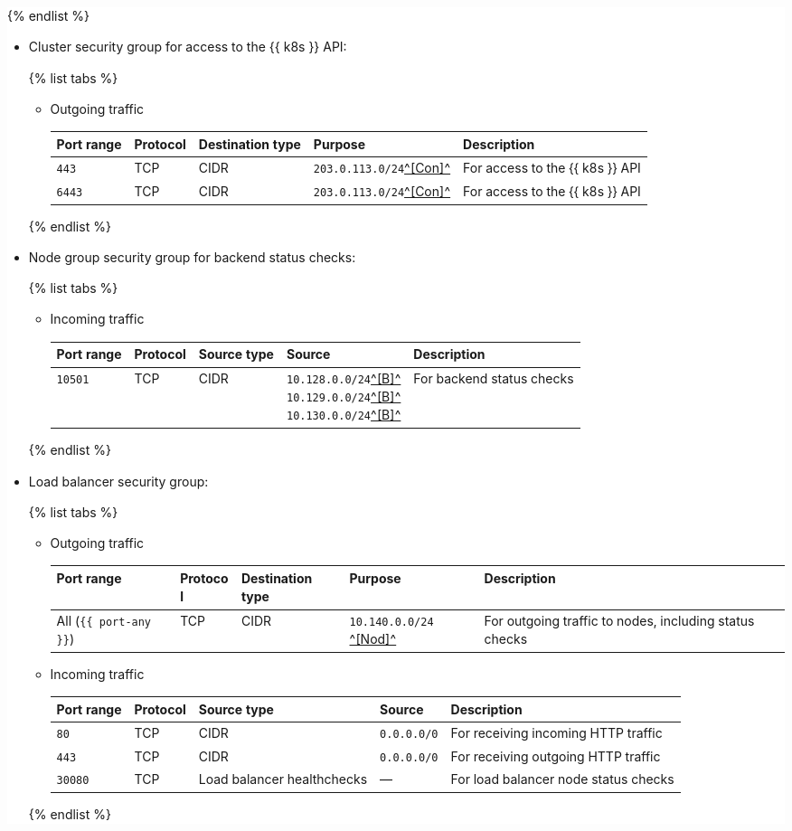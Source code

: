   {% endlist %}

* Cluster security group for access to the {{ k8s }} API:

   {% list tabs %}

   - Outgoing traffic

      | Port range | Protocol | Destination type | Purpose | Description |
      --- | --- | --- | --- | ---
      | `443` | TCP | CIDR | `203.0.113.0/24`[^\[Con\]^](#example) | For access to the {{ k8s }} API |
      | `6443` | TCP | CIDR | `203.0.113.0/24`[^\[Con\]^](#example) | For access to the {{ k8s }} API |

   {% endlist %}

* Node group security group for backend status checks:

   {% list tabs %}

   - Incoming traffic

      | Port range | Protocol | Source type | Source | Description |
      --- | --- | --- | --- | ---
      | `10501` | TCP | CIDR | `10.128.0.0/24`[^\[B\]^](#example)<br>`10.129.0.0/24`[^\[B\]^](#example)<br>`10.130.0.0/24`[^\[B\]^](#example) | For backend status checks |

   {% endlist %}

* Load balancer security group:

   {% list tabs %}

   - Outgoing traffic

      | Port range | Protocol | Destination type | Purpose | Description |
      --- | --- | --- | --- | ---
      | All (`{{ port-any }}`) | TCP | CIDR | `10.140.0.0/24`[^\[Nod\]^](#example) | For outgoing traffic to nodes, including status checks |

   - Incoming traffic

      | Port range | Protocol | Source type | Source | Description |
      --- | --- | --- | --- | ---
      | `80` | TCP | CIDR | `0.0.0.0/0` | For receiving incoming HTTP traffic |
      | `443` | TCP | CIDR | `0.0.0.0/0` | For receiving outgoing HTTP traffic |
      | `30080` | TCP | Load balancer healthchecks | — | For load balancer node status checks |

   {% endlist %}
